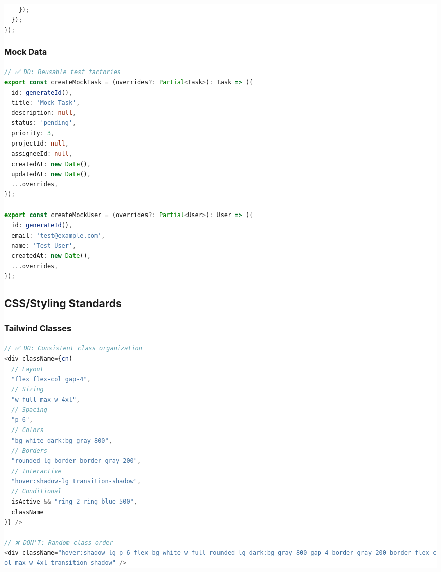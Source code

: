 ```typescript
    });
  });
});
```

### Mock Data

```typescript
// ✅ DO: Reusable test factories
export const createMockTask = (overrides?: Partial<Task>): Task => ({
  id: generateId(),
  title: 'Mock Task',
  description: null,
  status: 'pending',
  priority: 3,
  projectId: null,
  assigneeId: null,
  createdAt: new Date(),
  updatedAt: new Date(),
  ...overrides,
});

export const createMockUser = (overrides?: Partial<User>): User => ({
  id: generateId(),
  email: 'test@example.com',
  name: 'Test User',
  createdAt: new Date(),
  ...overrides,
});
```

## CSS/Styling Standards

### Tailwind Classes

```typescript
// ✅ DO: Consistent class organization
<div className={cn(
  // Layout
  "flex flex-col gap-4",
  // Sizing
  "w-full max-w-4xl",
  // Spacing
  "p-6",
  // Colors
  "bg-white dark:bg-gray-800",
  // Borders
  "rounded-lg border border-gray-200",
  // Interactive
  "hover:shadow-lg transition-shadow",
  // Conditional
  isActive && "ring-2 ring-blue-500",
  className
)} />

// ❌ DON'T: Random class order
<div className="hover:shadow-lg p-6 flex bg-white w-full rounded-lg dark:bg-gray-800 gap-4 border-gray-200 border flex-col max-w-4xl transition-shadow" />
```
